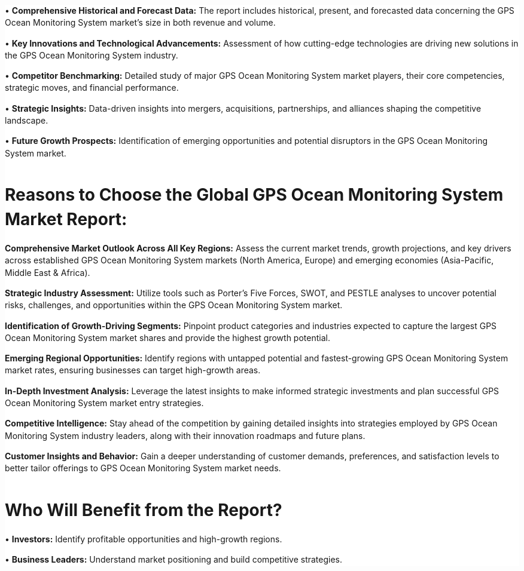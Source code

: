 • <strong>Comprehensive Historical and Forecast Data:</strong> The report includes historical, present, and forecasted data concerning the GPS Ocean Monitoring System market’s size in both revenue and volume.

• <strong>Key Innovations and Technological Advancements:</strong> Assessment of how cutting-edge technologies are driving new solutions in the GPS Ocean Monitoring System industry.

• <strong>Competitor Benchmarking:</strong> Detailed study of major GPS Ocean Monitoring System market players, their core competencies, strategic moves, and financial performance.

• <strong>Strategic Insights:</strong> Data-driven insights into mergers, acquisitions, partnerships, and alliances shaping the competitive landscape.

• <strong>Future Growth Prospects:</strong> Identification of emerging opportunities and potential disruptors in the GPS Ocean Monitoring System market.

# <strong>Reasons to Choose the Global GPS Ocean Monitoring System Market Report:</strong>

<strong>Comprehensive Market Outlook Across All Key Regions:</strong>
Assess the current market trends, growth projections, and key drivers across established GPS Ocean Monitoring System markets (North America, Europe) and emerging economies (Asia-Pacific, Middle East & Africa).

<strong>Strategic Industry Assessment:</strong>
Utilize tools such as Porter’s Five Forces, SWOT, and PESTLE analyses to uncover potential risks, challenges, and opportunities within the GPS Ocean Monitoring System market.

<strong>Identification of Growth-Driving Segments:</strong>
Pinpoint product categories and industries expected to capture the largest GPS Ocean Monitoring System market shares and provide the highest growth potential.

<strong>Emerging Regional Opportunities:</strong>
Identify regions with untapped potential and fastest-growing GPS Ocean Monitoring System market rates, ensuring businesses can target high-growth areas.

<strong>In-Depth Investment Analysis:</strong>
Leverage the latest insights to make informed strategic investments and plan successful GPS Ocean Monitoring System market entry strategies.

<strong>Competitive Intelligence:</strong>
Stay ahead of the competition by gaining detailed insights into strategies employed by GPS Ocean Monitoring System industry leaders, along with their innovation roadmaps and future plans.

<strong>Customer Insights and Behavior:</strong>
Gain a deeper understanding of customer demands, preferences, and satisfaction levels to better tailor offerings to GPS Ocean Monitoring System market needs.

# <strong>Who Will Benefit from the Report?</strong>

• <strong>Investors:</strong> Identify profitable opportunities and high-growth regions.

• <strong>Business Leaders:</strong> Understand market positioning and build competitive strategies.
